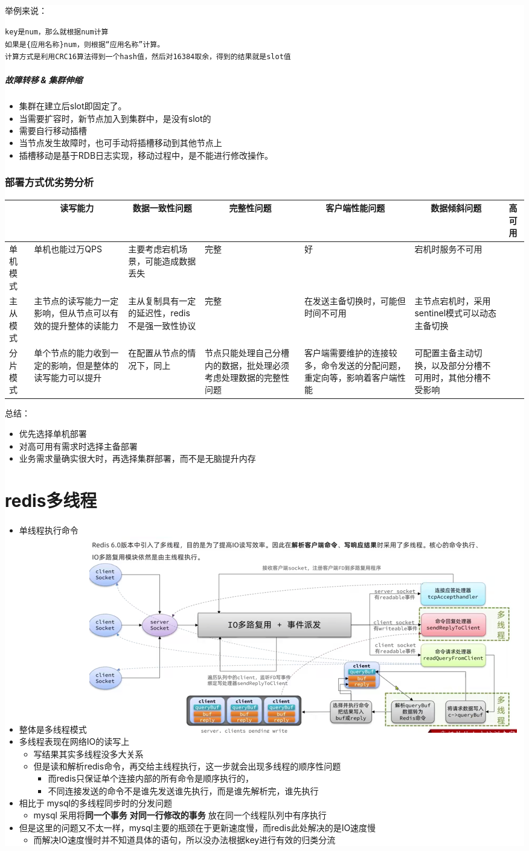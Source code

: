 举例来说：
~~~
key是num，那么就根据num计算
如果是{应用名称}num，则根据“应用名称”计算。
计算方式是利用CRC16算法得到一个hash值，然后对16384取余，得到的结果就是slot值
~~~
##### 故障转移 & 集群伸缩
* 集群在建立后slot即固定了。
* 当需要扩容时，新节点加入到集群中，是没有slot的
* 需要自行移动插槽
* 当节点发生故障时，也可手动将插槽移动到其他节点上
* 插槽移动是基于RDB日志实现，移动过程中，是不能进行修改操作。

### 部署方式优劣势分析

|      | 读写能力                           | 数据一致性问题                    | 完整性问题                            | 客户端性能问题                              | 数据倾斜问题                        | 高可用 |
|------|--------------------------------|----------------------------|----------------------------------|--------------------------------------|-------------------------------|-----|
| 单机模式 | 单机也能过万QPS                      | 主要考虑宕机场景，可能造成数据丢失          | 完整                               | 好                                    | 宕机时服务不可用                      |
| 主从模式 | 主节点的读写能力一定影响，但从节点可以有效的提升整体的读能力 | 主从复制具有一定的延迟性，redis不是强一致性协议 | 完整                               | 在发送主备切换时，可能但时间不可用                    | 主节点宕机时，采用sentinel模式可以动态主备切换   |
| 分片模式 | 单个节点的能力收到一定的影响，但是整体的读写能力可以提升   | 在配置从节点的情况下，同上              | 节点只能处理自己分槽内的数据，批处理必须考虑处理数据的完整性问题 | 客户端需要维护的连接较多，命令发送的分配问题，重定向等，影响着客户端性能 | 可配置主备主动切换，以及部分分槽不可用时，其他分槽不受影响 |

总结：
* 优先选择单机部署
* 对高可用有需求时选择主备部署
* 业务需求量确实很大时，再选择集群部署，而不是无脑提升内存


# redis多线程
* 单线程执行命令
* 整体是多线程模式
![redisMultithread.png](..%2Fresource%2FredisMultithread.png)
* 多线程表现在网络IO的读写上
  * 写结果其实多线程没多大关系
  * 但是读和解析redis命令，再交给主线程执行，这一步就会出现多线程的顺序性问题
    * 而redis只保证单个连接内部的所有命令是顺序执行的，
    * 不同连接发送的命令不是谁先发送谁先执行，而是谁先解析完，谁先执行
* 相比于 mysql的多线程同步时的分发问题
  * mysql 采用将**同一个事务** **对同一行修改的事务** 放在同一个线程队列中有序执行
* 但是这里的问题又不太一样，mysql主要的瓶颈在于更新速度慢，而redis此处解决的是IO速度慢
  * 而解决IO速度慢时并不知道具体的语句，所以没办法根据key进行有效的归类分流
